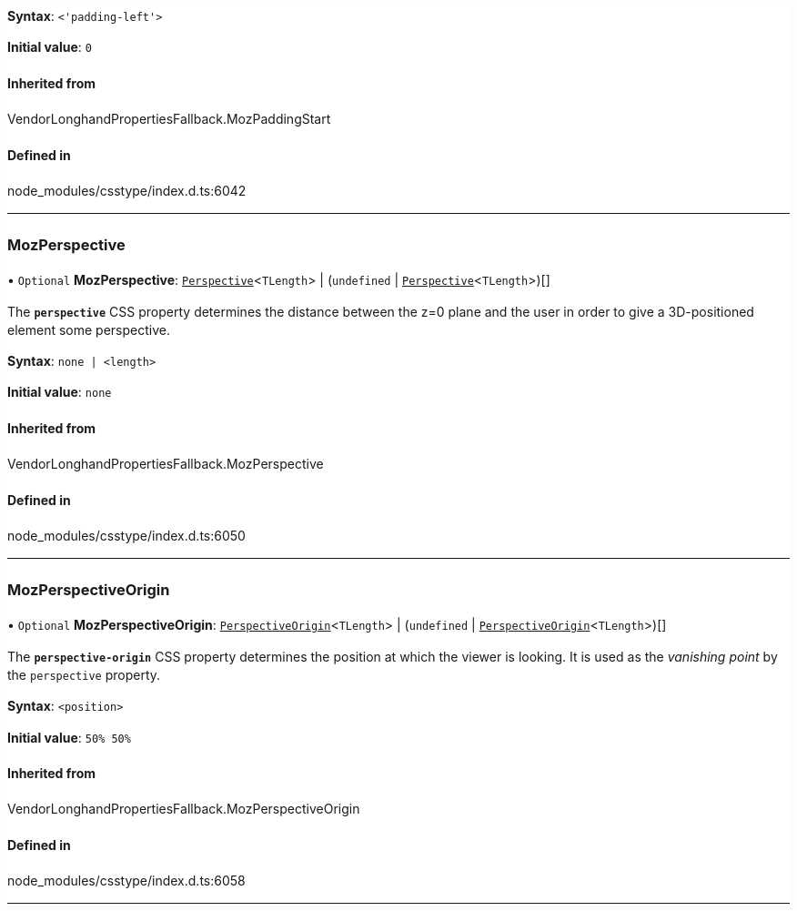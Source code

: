 **Syntax**: `<'padding-left'>`

**Initial value**: `0`

#### Inherited from

VendorLonghandPropertiesFallback.MozPaddingStart

#### Defined in

node_modules/csstype/index.d.ts:6042

___

### MozPerspective

• `Optional` **MozPerspective**: [`Perspective`](../modules/components_Container._internal_.md#perspective)<`TLength`\> \| (`undefined` \| [`Perspective`](../modules/components_Container._internal_.md#perspective)<`TLength`\>)[]

The **`perspective`** CSS property determines the distance between the z=0 plane and the user in order to give a 3D-positioned element some perspective.

**Syntax**: `none | <length>`

**Initial value**: `none`

#### Inherited from

VendorLonghandPropertiesFallback.MozPerspective

#### Defined in

node_modules/csstype/index.d.ts:6050

___

### MozPerspectiveOrigin

• `Optional` **MozPerspectiveOrigin**: [`PerspectiveOrigin`](../modules/components_Container._internal_.md#perspectiveorigin)<`TLength`\> \| (`undefined` \| [`PerspectiveOrigin`](../modules/components_Container._internal_.md#perspectiveorigin)<`TLength`\>)[]

The **`perspective-origin`** CSS property determines the position at which the viewer is looking. It is used as the _vanishing point_ by the `perspective` property.

**Syntax**: `<position>`

**Initial value**: `50% 50%`

#### Inherited from

VendorLonghandPropertiesFallback.MozPerspectiveOrigin

#### Defined in

node_modules/csstype/index.d.ts:6058

___
